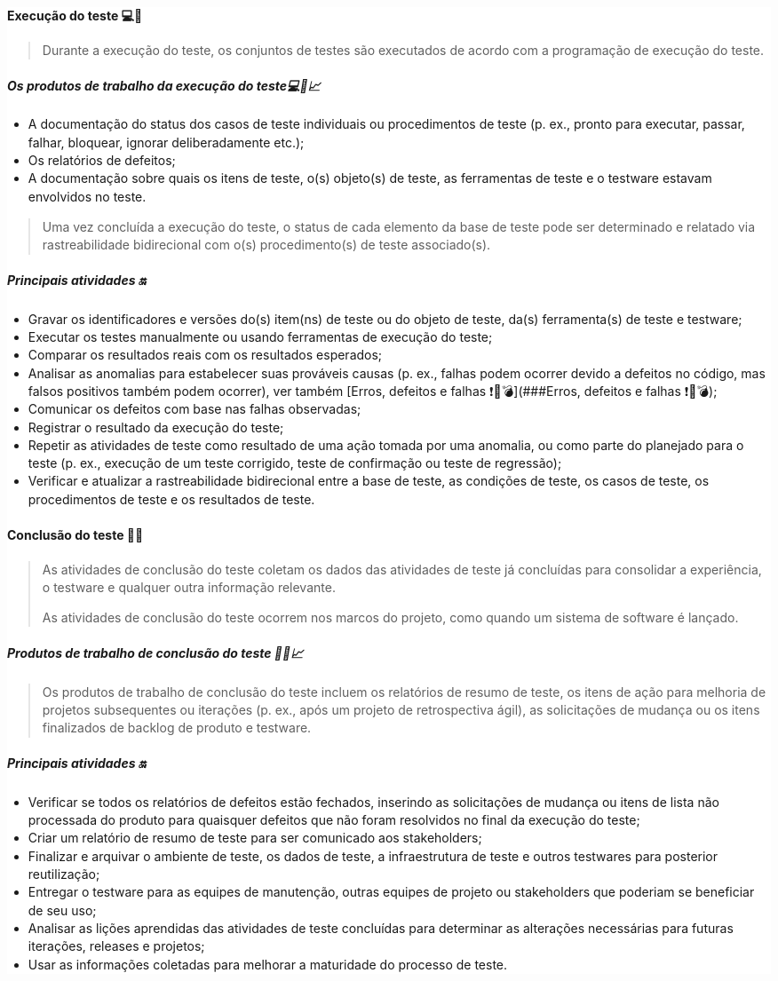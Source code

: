 #### Execução do teste 💻📱

> Durante a execução do teste, os conjuntos de testes são executados de acordo com a programação de execução do teste.

##### 	Os produtos de trabalho da execução do teste💻📱📈

- A documentação do status dos casos de teste individuais ou procedimentos de teste (p. ex., pronto para executar, passar, falhar, bloquear, ignorar deliberadamente etc.);
- Os relatórios de defeitos;
- A documentação sobre quais os itens de teste, o(s) objeto(s) de teste, as ferramentas de teste e o testware estavam envolvidos no teste.

> Uma vez concluída a execução do teste, o status de cada elemento da base de teste pode ser determinado e relatado via rastreabilidade bidirecional com o(s) procedimento(s) de teste associado(s).

##### 	Principais atividades 🔛

- Gravar os identificadores e versões do(s) item(ns) de teste ou do objeto de teste, da(s) ferramenta(s) de teste e testware;
- Executar os testes manualmente ou usando ferramentas de execução do teste;
- Comparar os resultados reais com os resultados esperados;
- Analisar as anomalias para estabelecer suas prováveis causas (p. ex., falhas podem ocorrer devido a defeitos no código, mas falsos positivos também podem ocorrer), ver também [Erros, defeitos e falhas  ❗🧾💣](###Erros, defeitos e falhas  ❗🧾💣);
- Comunicar os defeitos com base nas falhas observadas;
- Registrar o resultado da execução do teste;
- Repetir as atividades de teste como resultado de uma ação tomada por uma anomalia, ou como parte do planejado para o teste (p. ex., execução de um teste corrigido, teste de confirmação ou teste de regressão);
- Verificar e atualizar a rastreabilidade bidirecional entre a base de teste, as condições de teste, os casos de teste, os procedimentos de teste e os resultados de teste.

#### Conclusão do teste 🏁🐞

> As atividades de conclusão do teste coletam os dados das atividades de teste já concluídas para consolidar a experiência, o testware e qualquer outra informação relevante.
>
> As atividades de conclusão do teste ocorrem nos marcos do projeto, como quando um sistema de software é lançado.

##### 	Produtos de trabalho de conclusão do teste 🐞🏁📈

> Os produtos de trabalho de conclusão do teste incluem os relatórios de resumo de teste, os itens de ação para melhoria de projetos subsequentes ou iterações (p. ex., após um projeto de retrospectiva ágil), as solicitações de mudança ou os itens finalizados de backlog de produto e testware.

##### 	Principais atividades   🔛

- Verificar se todos os relatórios de defeitos estão fechados, inserindo as solicitações de mudança ou itens de lista não processada do produto para quaisquer defeitos que não foram resolvidos no final da execução do teste;
- Criar um relatório de resumo de teste para ser comunicado aos stakeholders;
- Finalizar e arquivar o ambiente de teste, os dados de teste, a infraestrutura de teste e outros testwares para posterior reutilização;
- Entregar o testware para as equipes de manutenção, outras equipes de projeto ou stakeholders que poderiam se beneficiar de seu uso;
- Analisar as lições aprendidas das atividades de teste concluídas para determinar as alterações necessárias para futuras iterações, releases e projetos;
- Usar as informações coletadas para melhorar a maturidade do processo de teste.
